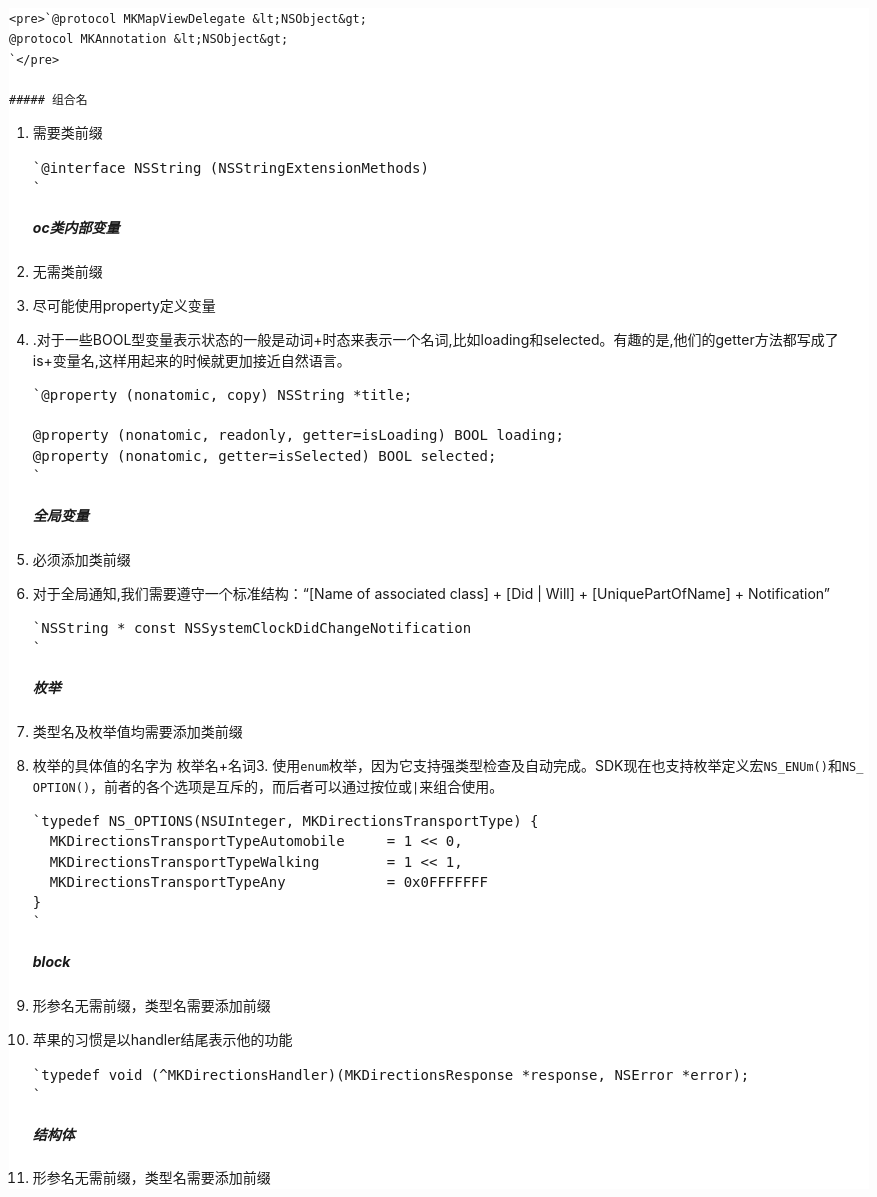    <pre>`@protocol MKMapViewDelegate &lt;NSObject&gt;
    @protocol MKAnnotation &lt;NSObject&gt;
    `</pre>

    ##### 组合名

1.  需要类前缀

    <pre>`@interface NSString (NSStringExtensionMethods)
    `</pre>

    ##### oc类内部变量

1.  无需类前缀
2.  尽可能使用property定义变量
3.  .对于一些BOOL型变量表示状态的一般是动词+时态来表示一个名词,比如loading和selected。有趣的是,他们的getter方法都写成了 is+变量名,这样用起来的时候就更加接近自然语言。

    <pre>`@property (nonatomic, copy) NSString *title;

    @property (nonatomic, readonly, getter=isLoading) BOOL loading;
    @property (nonatomic, getter=isSelected) BOOL selected;
    `</pre>

    ##### 全局变量

1.  必须添加类前缀
2.  对于全局通知,我们需要遵守一个标准结构：“[Name of associated class] + [Did | Will] + [UniquePartOfName] + Notification”

    <pre>`NSString * const NSSystemClockDidChangeNotification
    `</pre>

    ##### 枚举

1.  类型名及枚举值均需要添加类前缀
2.  枚举的具体值的名字为 枚举名+名词3.  使用`enum`枚举，因为它支持强类型检查及自动完成。SDK现在也支持枚举定义宏`NS_ENUm()`和`NS_OPTION()`，前者的各个选项是互斥的，而后者可以通过按位或`|`来组合使用。

    <pre>`typedef NS_OPTIONS(NSUInteger, MKDirectionsTransportType) {
      MKDirectionsTransportTypeAutomobile     = 1 &lt;&lt; 0,
      MKDirectionsTransportTypeWalking        = 1 &lt;&lt; 1,
      MKDirectionsTransportTypeAny            = 0x0FFFFFFF
    }
    `</pre>

    ##### block

1.  形参名无需前缀，类型名需要添加前缀
2.  苹果的习惯是以handler结尾表示他的功能

    <pre>`typedef void (^MKDirectionsHandler)(MKDirectionsResponse *response, NSError *error);
    `</pre>

    ##### 结构体

1.  形参名无需前缀，类型名需要添加前缀
